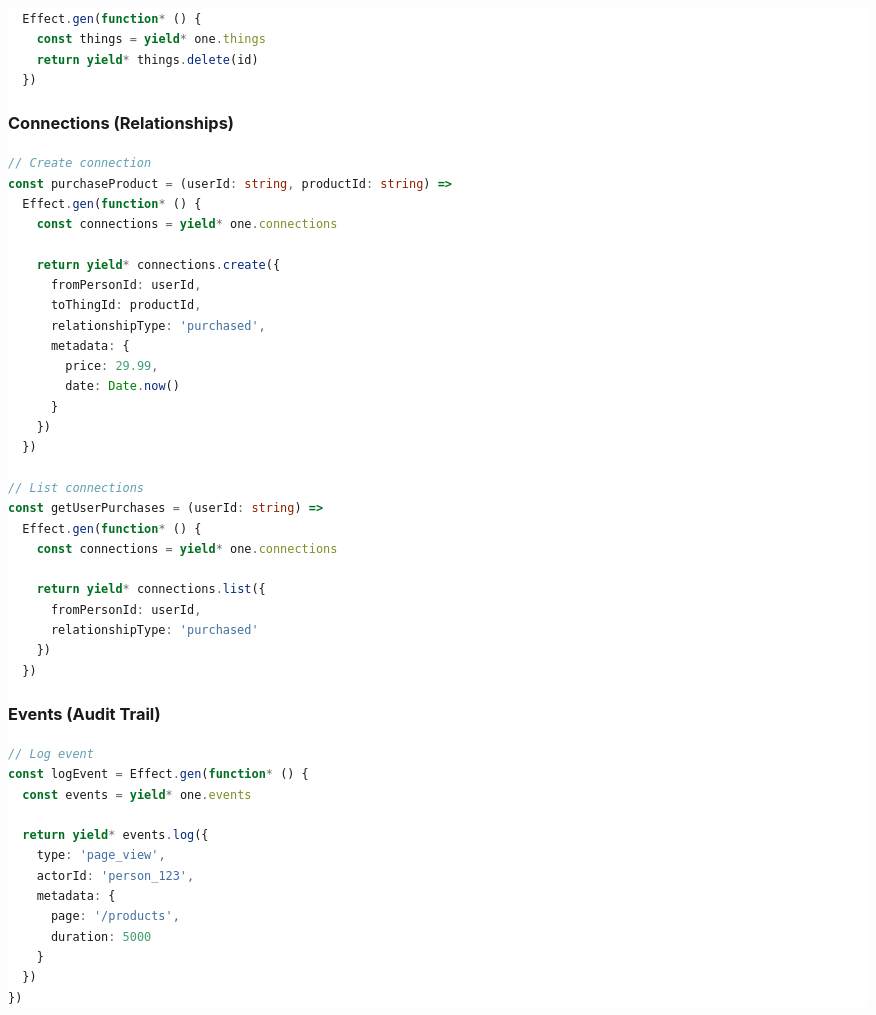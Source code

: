 ```typescript
  Effect.gen(function* () {
    const things = yield* one.things
    return yield* things.delete(id)
  })
```

### Connections (Relationships)

```typescript
// Create connection
const purchaseProduct = (userId: string, productId: string) =>
  Effect.gen(function* () {
    const connections = yield* one.connections

    return yield* connections.create({
      fromPersonId: userId,
      toThingId: productId,
      relationshipType: 'purchased',
      metadata: {
        price: 29.99,
        date: Date.now()
      }
    })
  })

// List connections
const getUserPurchases = (userId: string) =>
  Effect.gen(function* () {
    const connections = yield* one.connections

    return yield* connections.list({
      fromPersonId: userId,
      relationshipType: 'purchased'
    })
  })
```

### Events (Audit Trail)

```typescript
// Log event
const logEvent = Effect.gen(function* () {
  const events = yield* one.events

  return yield* events.log({
    type: 'page_view',
    actorId: 'person_123',
    metadata: {
      page: '/products',
      duration: 5000
    }
  })
})
```
